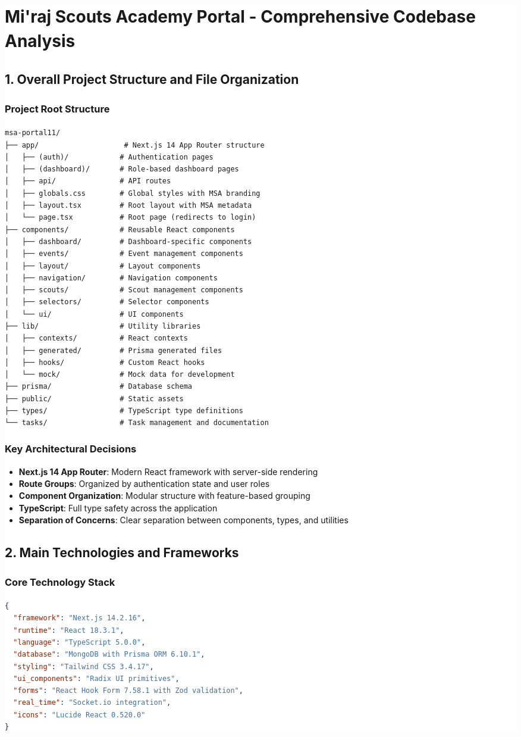 # Mi'raj Scouts Academy Portal - Comprehensive Codebase Analysis

## 1. Overall Project Structure and File Organization

### Project Root Structure
```
msa-portal11/
├── app/                    # Next.js 14 App Router structure
│   ├── (auth)/            # Authentication pages
│   ├── (dashboard)/       # Role-based dashboard pages
│   ├── api/               # API routes
│   ├── globals.css        # Global styles with MSA branding
│   ├── layout.tsx         # Root layout with MSA metadata
│   └── page.tsx           # Root page (redirects to login)
├── components/            # Reusable React components
│   ├── dashboard/         # Dashboard-specific components
│   ├── events/            # Event management components
│   ├── layout/            # Layout components
│   ├── navigation/        # Navigation components
│   ├── scouts/            # Scout management components
│   ├── selectors/         # Selector components
│   └── ui/                # UI components
├── lib/                   # Utility libraries
│   ├── contexts/          # React contexts
│   ├── generated/         # Prisma generated files
│   ├── hooks/             # Custom React hooks
│   └── mock/              # Mock data for development
├── prisma/                # Database schema
├── public/                # Static assets
├── types/                 # TypeScript type definitions
└── tasks/                 # Task management and documentation
```

### Key Architectural Decisions
- **Next.js 14 App Router**: Modern React framework with server-side rendering
- **Route Groups**: Organized by authentication state and user roles
- **Component Organization**: Modular structure with feature-based grouping
- **TypeScript**: Full type safety across the application
- **Separation of Concerns**: Clear separation between components, types, and utilities

## 2. Main Technologies and Frameworks

### Core Technology Stack
```json
{
  "framework": "Next.js 14.2.16",
  "runtime": "React 18.3.1",
  "language": "TypeScript 5.0.0",
  "database": "MongoDB with Prisma ORM 6.10.1",
  "styling": "Tailwind CSS 3.4.17",
  "ui_components": "Radix UI primitives",
  "forms": "React Hook Form 7.58.1 with Zod validation",
  "real_time": "Socket.io integration",
  "icons": "Lucide React 0.520.0"
}
```
